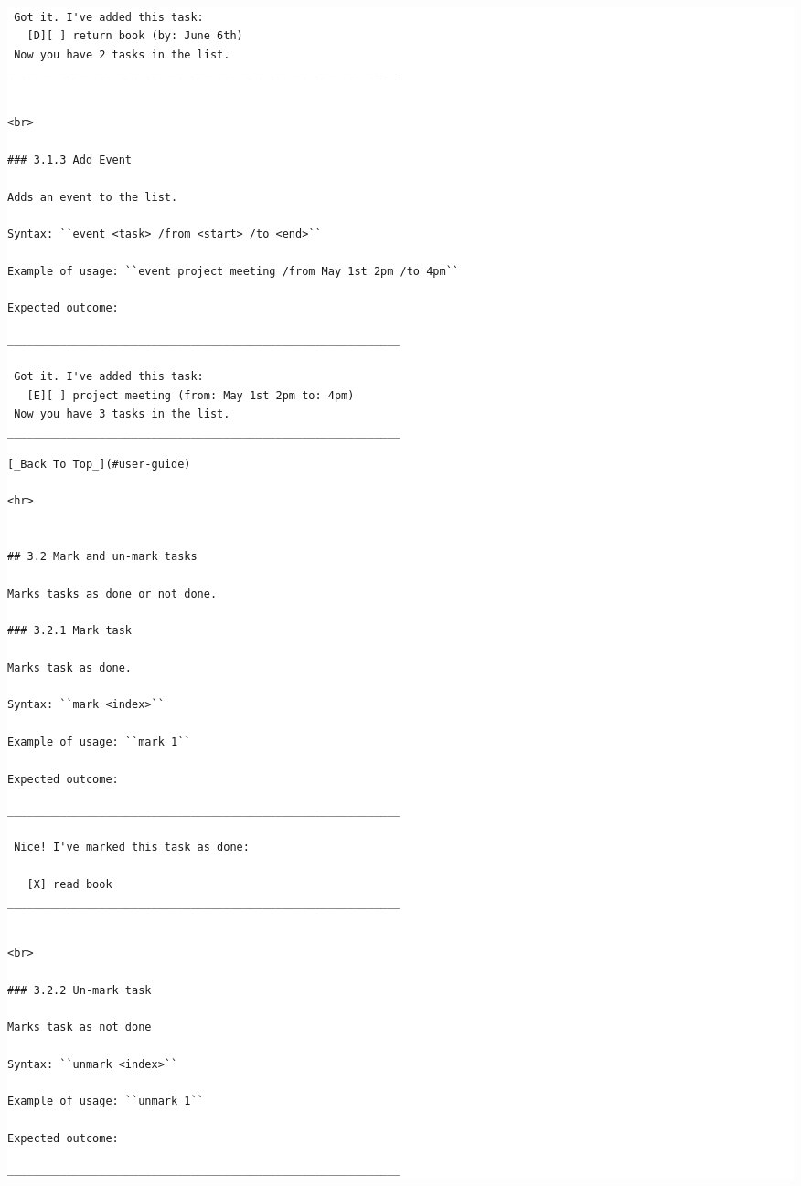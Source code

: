      Got it. I've added this task:
       [D][ ] return book (by: June 6th)
     Now you have 2 tasks in the list.
    ____________________________________________________________
```

<br>

### 3.1.3 Add Event

Adds an event to the list.

Syntax: ``event <task> /from <start> /to <end>``

Example of usage: ``event project meeting /from May 1st 2pm /to 4pm``

Expected outcome:
```
    ____________________________________________________________

     Got it. I've added this task:
       [E][ ] project meeting (from: May 1st 2pm to: 4pm)
     Now you have 3 tasks in the list.
    ____________________________________________________________
```
[_Back To Top_](#user-guide)

<hr>


## 3.2 Mark and un-mark tasks

Marks tasks as done or not done.

### 3.2.1 Mark task

Marks task as done.

Syntax: ``mark <index>``

Example of usage: ``mark 1``

Expected outcome:
```
    ____________________________________________________________

     Nice! I've marked this task as done:

       [X] read book
    ____________________________________________________________
```

<br>

### 3.2.2 Un-mark task

Marks task as not done

Syntax: ``unmark <index>``

Example of usage: ``unmark 1``

Expected outcome:
```
    ____________________________________________________________
